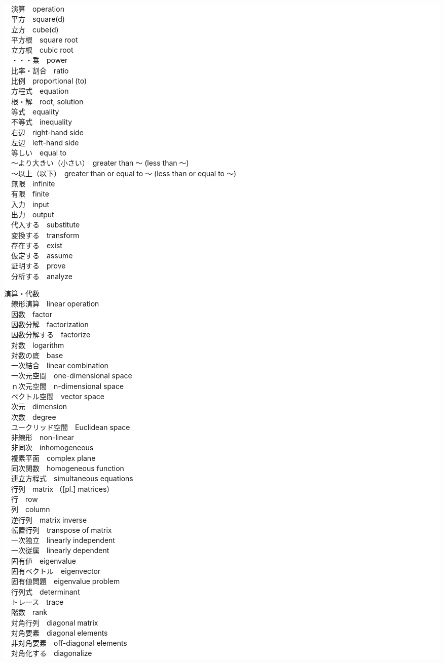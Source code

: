　演算　operation  
　平方　square(d)  
　立方　cube(d)  
　平方根　square root  
　立方根　cubic root  
　・・・乗　power  
　比率・割合　ratio  
　比例　proportional (to)  
　方程式　equation  
　根・解　root, solution  
　等式　equality  
　不等式　inequality  
　右辺　right-hand side  
　左辺　left-hand side  
　等しい　equal to  
　～より大きい（小さい）　greater than ～ (less than ～)  
　～以上（以下）　greater than or equal to ～ (less than or equal to ～)  
　無限　infinite  
　有限　finite  
　入力　input  
　出力　output  
　代入する　substitute  
　変換する　transform  
　存在する　exist  
　仮定する　assume  
　証明する　prove  
　分析する　analyze  
  
演算・代数  
　線形演算　linear operation  
　因数　factor  
　因数分解　factorization  
　因数分解する　factorize  
　対数　logarithm  
　対数の底　base  
　一次結合　linear combination  
　一次元空間　one-dimensional space  
　ｎ次元空間　n-dimensional space  
　ベクトル空間　vector space  
　次元　dimension  
　次数　degree  
　ユークリッド空間　Euclidean space  
　非線形　non-linear  
　非同次　inhomogeneous  
　複素平面　complex plane  
　同次関数　homogeneous function  
　連立方程式　simultaneous equations  
　行列　matrix （[pl.] matrices）  
　行　row  
　列　column  
　逆行列　matrix inverse  
　転置行列　transpose of matrix  
　一次独立　linearly independent  
　一次従属　linearly dependent  
　固有値　eigenvalue  
　固有ベクトル　eigenvector  
　固有値問題　eigenvalue problem  
　行列式　determinant  
　トレース　trace  
　階数　rank  
　対角行列　diagonal matrix  
　対角要素　diagonal elements  
　非対角要素　off-diagonal elements  
　対角化する　diagonalize  